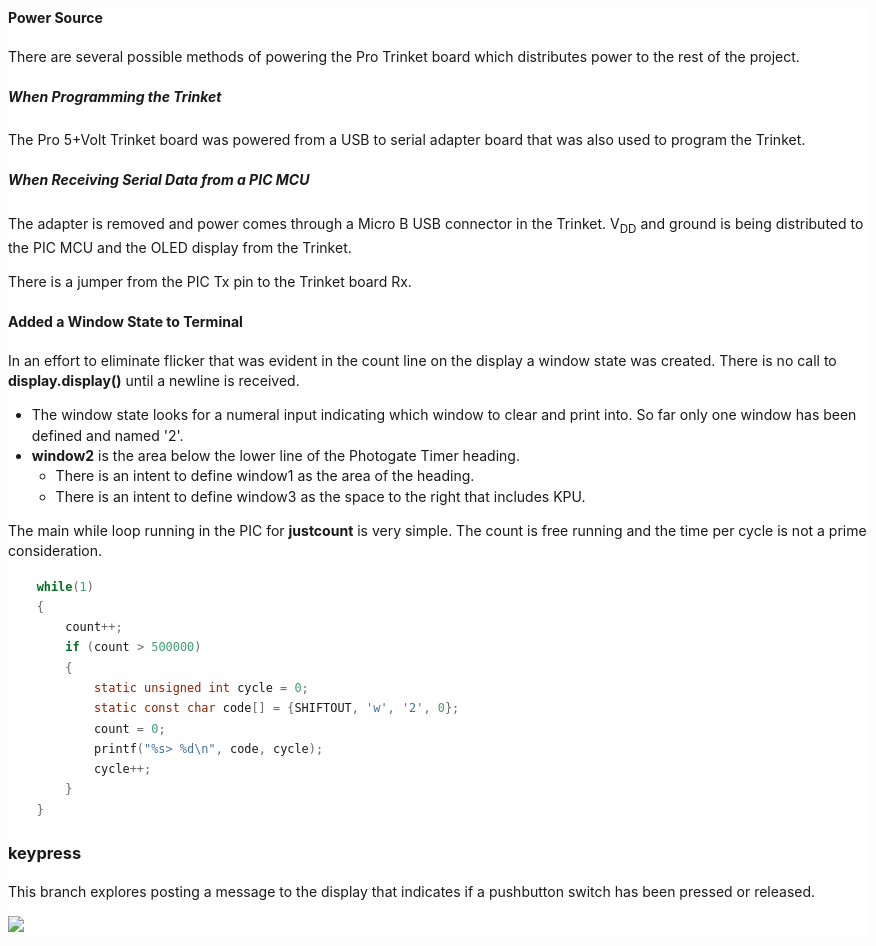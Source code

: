 #### Power Source

There are several possible methods of powering the Pro Trinket board which distributes power to the rest of the 
project.

##### When Programming the Trinket

The Pro 5+Volt Trinket board was powered from a USB to serial adapter board that was also used to
program the Trinket. 

##### When Receiving Serial Data from a PIC MCU

The adapter is removed and power comes through a Micro B USB connector in the 
Trinket. V<sub>DD</sub> and ground is being distributed to the PIC MCU and the OLED display from the Trinket.

There is a jumper from the PIC Tx pin to the Trinket board Rx.

#### Added a Window State to Terminal

In an effort to eliminate flicker that was evident in the count line on the display a window state was created. 
There is no call to **display.display()** until a newline is received.

* The window state looks for a numeral input indicating which window to clear and print into. So 
  far only one window has been defined and named '2'.
* **window2** is the area below the lower line of the Photogate Timer heading. 
    * There is an intent to define window1 as the area of the heading.
	* There is an intent to define window3 as the space to the right that includes KPU.
	
The main while loop running in the PIC for **justcount** is very simple. The count is free running and the time
per cycle is not a prime consideration.

~~~~c
    while(1)
    { 
        count++;
        if (count > 500000)
        {
            static unsigned int cycle = 0; 
            static const char code[] = {SHIFTOUT, 'w', '2', 0};
            count = 0;
            printf("%s> %d\n", code, cycle);
            cycle++;
        }
    }
~~~~

### keypress

This branch explores posting a message to the display that indicates if a pushbutton switch has 
been pressed or released.

![](https://raw.githubusercontent.com/danpeirce/photogate-box-ssd1306term/keypress/image/keypress.jpg)
